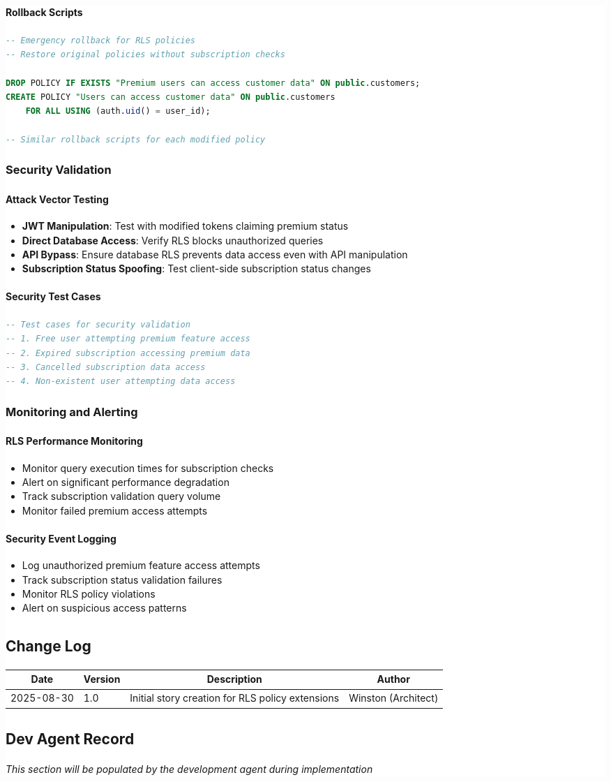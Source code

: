 #### Rollback Scripts
```sql
-- Emergency rollback for RLS policies
-- Restore original policies without subscription checks

DROP POLICY IF EXISTS "Premium users can access customer data" ON public.customers;
CREATE POLICY "Users can access customer data" ON public.customers
    FOR ALL USING (auth.uid() = user_id);

-- Similar rollback scripts for each modified policy
```

### Security Validation

#### Attack Vector Testing
- **JWT Manipulation**: Test with modified tokens claiming premium status
- **Direct Database Access**: Verify RLS blocks unauthorized queries
- **API Bypass**: Ensure database RLS prevents data access even with API manipulation
- **Subscription Status Spoofing**: Test client-side subscription status changes

#### Security Test Cases
```sql
-- Test cases for security validation
-- 1. Free user attempting premium feature access
-- 2. Expired subscription accessing premium data
-- 3. Cancelled subscription data access
-- 4. Non-existent user attempting data access
```

### Monitoring and Alerting

#### RLS Performance Monitoring
- Monitor query execution times for subscription checks
- Alert on significant performance degradation
- Track subscription validation query volume
- Monitor failed premium access attempts

#### Security Event Logging
- Log unauthorized premium feature access attempts
- Track subscription status validation failures
- Monitor RLS policy violations
- Alert on suspicious access patterns

## Change Log

| Date | Version | Description | Author |
|------|---------|-------------|---------|
| 2025-08-30 | 1.0 | Initial story creation for RLS policy extensions | Winston (Architect) |

## Dev Agent Record

*This section will be populated by the development agent during implementation*